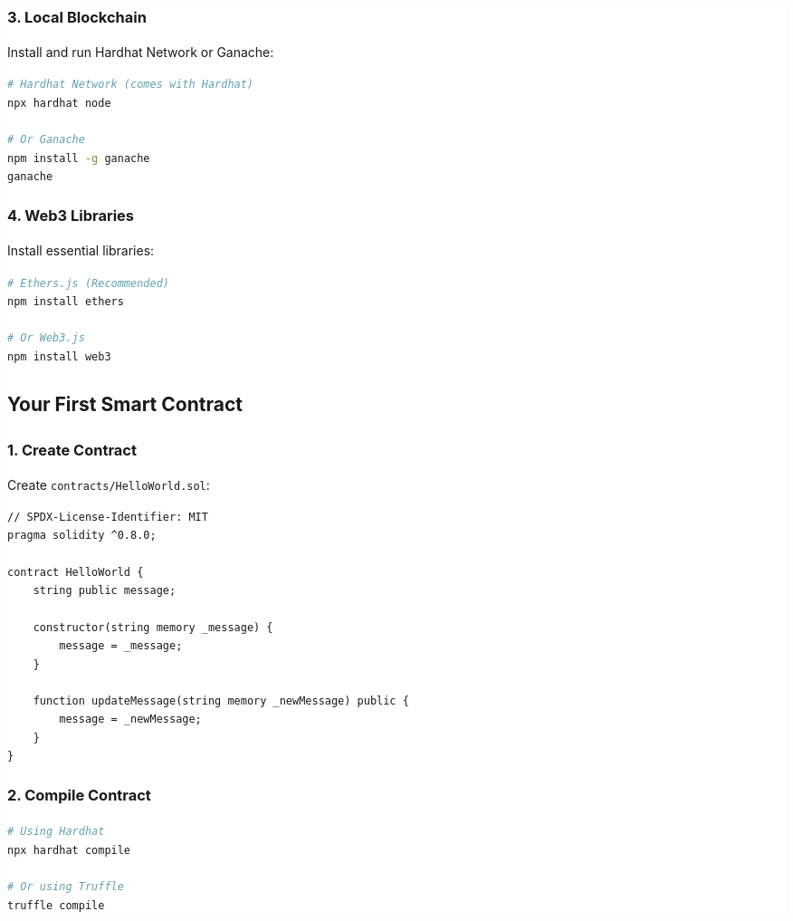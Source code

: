 ### 3. Local Blockchain
Install and run Hardhat Network or Ganache:

```bash
# Hardhat Network (comes with Hardhat)
npx hardhat node

# Or Ganache
npm install -g ganache
ganache
```

### 4. Web3 Libraries
Install essential libraries:

```bash
# Ethers.js (Recommended)
npm install ethers

# Or Web3.js
npm install web3
```

## Your First Smart Contract

### 1. Create Contract
Create `contracts/HelloWorld.sol`:

```solidity
// SPDX-License-Identifier: MIT
pragma solidity ^0.8.0;

contract HelloWorld {
    string public message;
    
    constructor(string memory _message) {
        message = _message;
    }
    
    function updateMessage(string memory _newMessage) public {
        message = _newMessage;
    }
}
```

### 2. Compile Contract
```bash
# Using Hardhat
npx hardhat compile

# Or using Truffle
truffle compile
```
